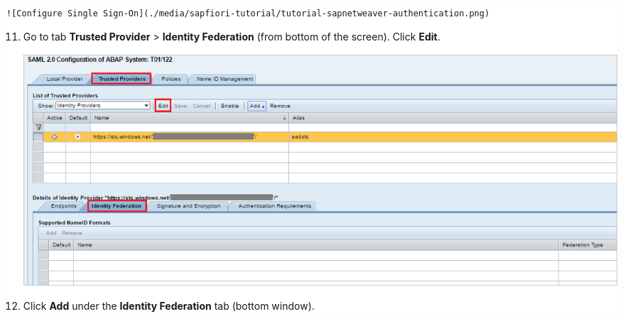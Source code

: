 	![Configure Single Sign-On](./media/sapfiori-tutorial/tutorial-sapnetweaver-authentication.png)

11. Go to tab **Trusted Provider** > **Identity Federation** (from bottom of the screen). Click **Edit**.

	![Configure Single Sign-On](./media/sapfiori-tutorial/tutorial-sapnetweaver-trustedprovider.png)

12. Click **Add** under the **Identity Federation** tab (bottom window).
